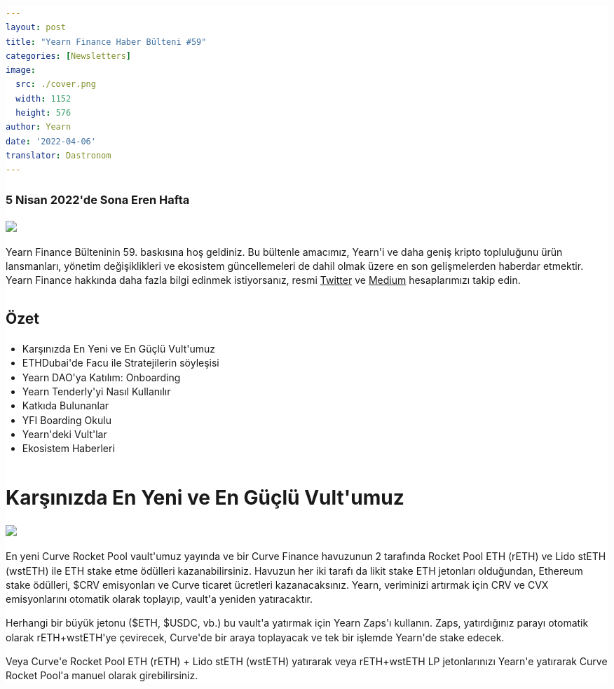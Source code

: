 ```yaml
---
layout: post
title: "Yearn Finance Haber Bülteni #59"
categories: [Newsletters]
image:
  src: ./cover.png
  width: 1152
  height: 576
author: Yearn
date: '2022-04-06'
translator: Dastronom
---
```


### 5 Nisan 2022'de Sona Eren Hafta

![](./image1.png?w=1456&h=733)

Yearn Finance Bülteninin 59. baskısına hoş geldiniz. Bu bültenle amacımız, Yearn'i ve daha geniş kripto topluluğunu ürün lansmanları, yönetim değişiklikleri ve ekosistem güncellemeleri de dahil olmak üzere en son gelişmelerden haberdar etmektir. Yearn Finance hakkında daha fazla bilgi edinmek istiyorsanız, resmi [Twitter](https://twitter.com/iearnfinance) ve [Medium](https://medium.com/iearn) hesaplarımızı takip edin.

## Özet

- Karşınızda En Yeni ve En Güçlü Vult'umuz
- ETHDubai'de Facu ile Stratejilerin söyleşisi
- Yearn DAO'ya Katılım: Onboarding
- Yearn Tenderly'yi Nasıl Kullanılır
- Katkıda Bulunanlar
- YFI Boarding Okulu
- Yearn'deki Vult'lar
- Ekosistem Haberleri

# Karşınızda En Yeni ve En Güçlü Vult'umuz

![](./image2.jpg?w=900&h=473)

En yeni Curve Rocket Pool vault'umuz yayında ve bir Curve Finance havuzunun 2 tarafında Rocket Pool ETH (rETH) ve Lido stETH (wstETH) ile ETH stake etme ödülleri kazanabilirsiniz. Havuzun her iki tarafı da likit stake ETH jetonları olduğundan, Ethereum stake ödülleri, $CRV emisyonları ve Curve ticaret ücretleri kazanacaksınız. Yearn, veriminizi artırmak için CRV ve CVX emisyonlarını otomatik olarak toplayıp, vault'a yeniden yatıracaktır.

Herhangi bir büyük jetonu ($ETH, $USDC, vb.) bu vault'a yatırmak için Yearn Zaps'ı kullanın. Zaps, yatırdığınız parayı otomatik olarak rETH+wstETH'ye çevirecek, Curve'de bir araya toplayacak ve tek bir işlemde Yearn'de stake edecek.

Veya Curve'e Rocket Pool ETH (rETH) + Lido stETH (wstETH) yatırarak veya rETH+wstETH LP jetonlarınızı Yearn'e yatırarak Curve Rocket Pool'a manuel olarak girebilirsiniz.
